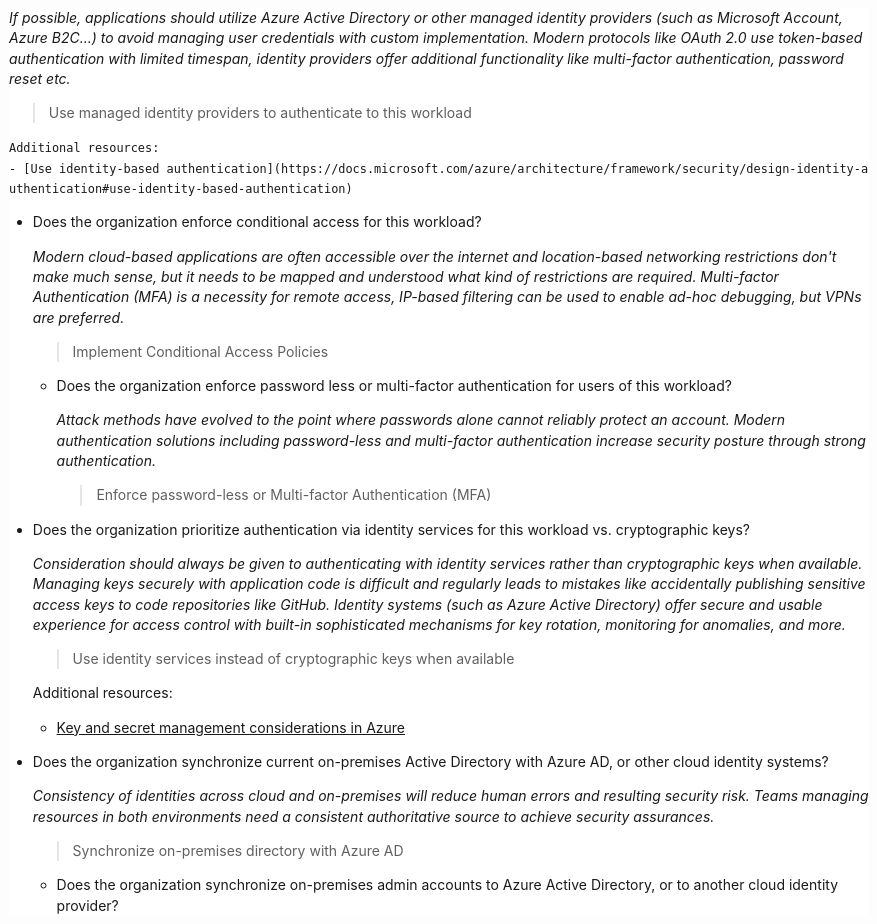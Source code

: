   _If possible, applications should utilize Azure Active Directory or other managed identity providers (such as Microsoft Account, Azure B2C...) to avoid managing user credentials with custom implementation. Modern protocols like OAuth 2.0 use token-based authentication with limited timespan, identity providers offer additional functionality like multi-factor authentication, password reset etc._
  > Use managed identity providers to authenticate to this workload
  
    Additional resources:
    - [Use identity-based authentication](https://docs.microsoft.com/azure/architecture/framework/security/design-identity-authentication#use-identity-based-authentication)
* Does the organization enforce conditional access for this workload?

  _Modern cloud-based applications are often accessible over the internet and location-based networking restrictions don't make much sense, but it needs to be mapped and understood what kind of restrictions are required. Multi-factor Authentication (MFA) is a necessity for remote access, IP-based filtering can be used to enable ad-hoc debugging, but VPNs are preferred._
  > Implement Conditional Access Policies
    - Does the organization enforce password less or multi-factor authentication for users of this workload?

      _Attack methods have evolved to the point where passwords alone cannot reliably protect an account.  Modern authentication solutions including password-less and multi-factor authentication increase security posture through strong authentication._
      > Enforce password-less or Multi-factor Authentication (MFA)
* Does the organization prioritize authentication via identity services for this workload vs. cryptographic keys?

  _Consideration should always be given to authenticating with identity services rather than cryptographic keys when available. Managing keys securely with application code is difficult and regularly leads to mistakes like accidentally publishing sensitive access keys to code repositories like GitHub. Identity systems (such as Azure Active Directory) offer secure and usable experience for access control with built-in sophisticated mechanisms for key rotation, monitoring for anomalies, and more._
  > Use identity services instead of cryptographic keys when available
  
    Additional resources:
    - [Key and secret management considerations in Azure](https://docs.microsoft.com/azure/architecture/framework/security/design-storage-keys)
* Does the organization synchronize current on-premises Active Directory with Azure AD, or other cloud identity systems?

  _Consistency of identities across cloud and on-premises will reduce human errors and resulting security risk. Teams managing resources in both environments need a consistent authoritative source to achieve security assurances._
  > Synchronize on-premises directory with Azure AD
    - Does the organization synchronize on-premises admin accounts to Azure Active Directory, or to another cloud identity provider?

